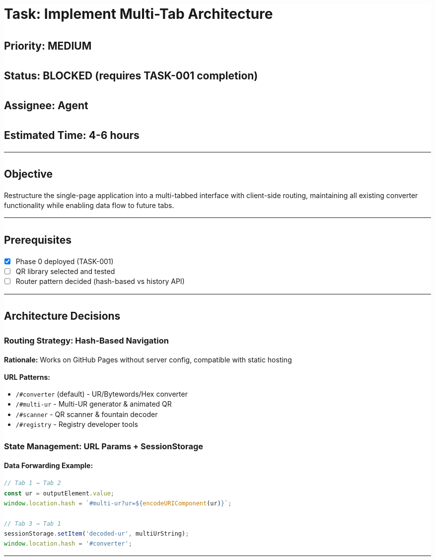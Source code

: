 # Task: Implement Multi-Tab Architecture

## Priority: MEDIUM
## Status: BLOCKED (requires TASK-001 completion)
## Assignee: Agent
## Estimated Time: 4-6 hours

---

## Objective
Restructure the single-page application into a multi-tabbed interface with client-side routing, maintaining all existing converter functionality while enabling data flow to future tabs.

---

## Prerequisites
- [x] Phase 0 deployed (TASK-001)
- [ ] QR library selected and tested
- [ ] Router pattern decided (hash-based vs history API)

---

## Architecture Decisions

### Routing Strategy: Hash-Based Navigation
**Rationale:** Works on GitHub Pages without server config, compatible with static hosting

**URL Patterns:**
- `/#converter` (default) - UR/Bytewords/Hex converter
- `/#multi-ur` - Multi-UR generator & animated QR
- `/#scanner` - QR scanner & fountain decoder
- `/#registry` - Registry developer tools

### State Management: URL Params + SessionStorage
**Data Forwarding Example:**
```javascript
// Tab 1 → Tab 2
const ur = outputElement.value;
window.location.hash = `#multi-ur?ur=${encodeURIComponent(ur)}`;

// Tab 3 → Tab 1
sessionStorage.setItem('decoded-ur', multiUrString);
window.location.hash = '#converter';
```

---
